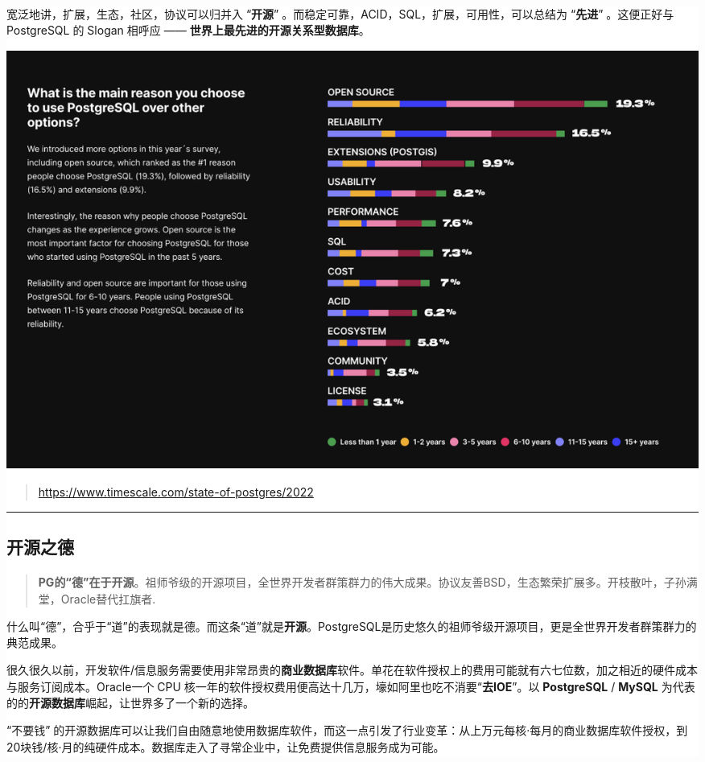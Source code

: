 宽泛地讲，扩展，生态，社区，协议可以归并入 “**开源**” 。而稳定可靠，ACID，SQL，扩展，可用性，可以总结为 “**先进**” 。这便正好与
PostgreSQL 的 Slogan 相呼应 —— **世界上最先进的开源关系型数据库**。

![](pg-is-no1-10.png)

> https://www.timescale.com/state-of-postgres/2022




------

## 开源之德

> **PG的“德”在于开源**。祖师爷级的开源项目，全世界开发者群策群力的伟大成果。协议友善BSD，生态繁荣扩展多。开枝散叶，子孙满堂，Oracle替代扛旗者.

什么叫“德”，合乎于“道”的表现就是德。而这条“道”就是**开源**。PostgreSQL是历史悠久的祖师爷级开源项目，更是全世界开发者群策群力的典范成果。

很久很久以前，开发软件/信息服务需要使用非常昂贵的**商业数据库**软件。单花在软件授权上的费用可能就有六七位数，加之相近的硬件成本与服务订阅成本。Oracle一个
CPU 核一年的软件授权费用便高达十几万，壕如阿里也吃不消要“**去IOE**”。以 **PostgreSQL** / **MySQL** 为代表的的**开源数据库**崛起，让世界多了一个新的选择。

“不要钱” 的开源数据库可以让我们自由随意地使用数据库软件，而这一点引发了行业变革：从上万元每核·每月的商业数据库软件授权，到20块钱/核·月的纯硬件成本。数据库走入了寻常企业中，让免费提供信息服务成为可能。
